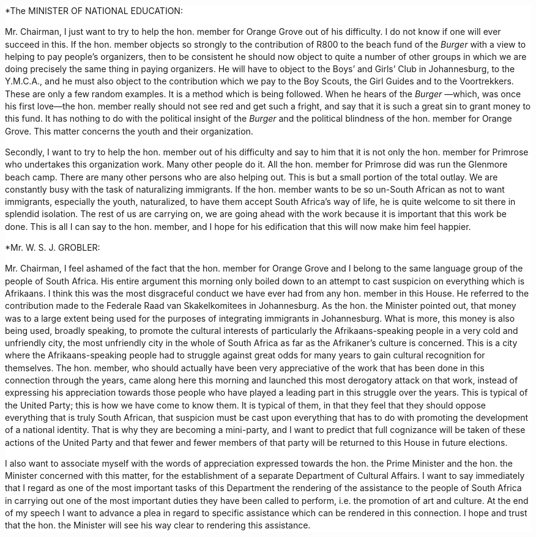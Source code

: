<from>*The <person refersTo="#hansard_za">MINISTER OF NATIONAL EDUCATION</person>:</from>

<p>Mr. Chairman, I just want to try to help the hon. member for Orange Grove out of his difficulty. I do not know if one will ever succeed in this. If the hon. member objects so strongly to the contribution of R800 to the beach fund of the <i>Burger</i> with a view to helping to pay people&#x2019;s organizers, then to be consistent he should now object to quite a number of other groups in which we are doing precisely the same thing in paying organizers. He will have to object to the Boys&#x2019; and Girls&#x2019; Club in Johannesburg, to the Y.M.C.A., and he must also object to the contribution which we pay to the Boy Scouts, the Girl Guides and to the Voortrekkers. These are only a few random examples. It is a method which is being followed. When he hears of the <i>Burger</i> <span class="col_4169-4170" refersTo="page_0717"/>&#x2014;which, was once his first love&#x2014;the hon. member really should not see red and get such a fright, and say that it is such a great sin to grant money to this fund. It has nothing to do with the political insight of the <i>Burger</i> and the political blindness of the hon. member for Orange Grove. This matter concerns the youth and their organization.</p>

<p>Secondly, I want to try to help the hon. member out of his difficulty and say to him that it is not only the hon. member for Primrose who undertakes this organization work. Many other people do it. All the hon. member for Primrose did was run the Glenmore beach camp. There are many other persons who are also helping out. This is but a small portion of the total outlay. We are constantly busy with the task of naturalizing immigrants. If the hon. member wants to be so un-South African as not to want immigrants, especially the youth, naturalized, to have them accept South Africa&#x2019;s way of life, he is quite welcome to sit there in splendid isolation. The rest of us are carrying on, we are going ahead with the work because it is important that this work be done. This is all I can say to the hon. member, and I hope for his edification that this will now make him feel happier.</p>

</speech>

<speech by="#grobler">

<from>*Mr. <person refersTo="#hansard_za">W. S. J. GROBLER</person>:</from>

<p>Mr. Chairman, I feel ashamed of the fact that the hon. member for Orange Grove and I belong to the same language group of the people of South Africa. His entire argument this morning only boiled down to an attempt to cast suspicion on everything which is Afrikaans. I think this was the most disgraceful conduct we have ever had from any hon. member in this House. He referred to the contribution made to the Federale Raad van Skakelkomitees in Johannesburg. As the hon. the Minister pointed out, that money was to a large extent being used for the purposes of integrating immigrants in Johannesburg. What is more, this money is also being used, broadly speaking, to promote the cultural interests of particularly the Afrikaans-speaking people in a very cold and unfriendly city, the most unfriendly city in the whole of South Africa as far as the Afrikaner&#x2019;s culture is concerned. This is a city where the Afrikaans-speaking people had to struggle against great odds for many years to gain cultural recognition for themselves. The hon. member, who should actually have been very appreciative of the work that has been done in this connection through the years, came along here this morning and launched this most derogatory attack on that work, instead of expressing his appreciation towards those people who have played a leading part in this struggle over the years. This is typical of the United Party; this is how we have come to know them. It is typical of them, in that they feel that they should oppose everything that is truly South African, that suspicion must be cast upon everything that has to do with promoting the development of a national identity. That is why they are becoming a mini-party, and I want to predict that full cognizance will be taken of these actions of the United Party and that fewer and fewer members of that party will be returned to this House in future elections.</p>

<p>I also want to associate myself with the words of appreciation expressed towards the hon. the Prime Minister and the hon. the Minister concerned with this matter, for the establishment of a separate Department of Cultural Affairs. I want to say immediately that I regard as one of the most important tasks of this Department the rendering of the assistance to the people of South Africa in carrying out one of the most important duties they have been called to perform, i.e. the promotion of art and culture. At the end of my speech I want to advance a plea in regard to specific assistance which can be rendered in this connection. I hope and trust that the hon. the Minister will see his way clear to rendering this assistance.</p>
